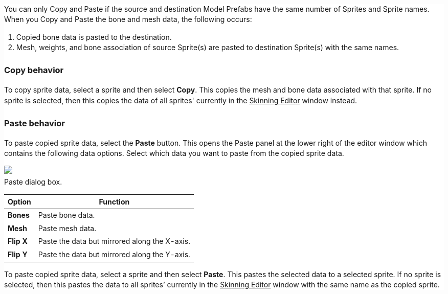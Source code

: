 You can only Copy and Paste if the source and destination Model Prefabs have the same number of Sprites and Sprite names. When you Copy and Paste the bone and mesh data, the following occurs:

1. Copied bone data is pasted to the destination.
2. Mesh, weights, and bone association of source Sprite(s) are pasted to destination Sprite(s) with the same names.

### Copy behavior
To copy sprite data, select a sprite and then select __Copy__. This copies the mesh and bone data associated with that sprite. If no sprite is selected, then this copies the data of all sprites' currently in the [Skinning Editor](SkinningEditor.md) window instead.

### Paste behavior
To paste copied sprite data, select the __Paste__ button. This opens the Paste panel at the lower right of the editor window which contains the following data options. Select which data you want to paste from the copied sprite data.


![](images/PasteDialog.png)<br/>Paste dialog box.

| __Option__ | Function                                      |
| ---------- | --------------------------------------------- |
| __Bones__  | Paste bone data.                              |
| __Mesh__   | Paste mesh data.                              |
| __Flip X__ | Paste the data but mirrored along the X-axis. |
| __Flip Y__ | Paste the data but mirrored along the Y-axis. |

To paste copied sprite data, select a sprite and then select __Paste__. This pastes the selected data to a selected sprite. If no sprite is selected, then this pastes the data to all sprites’ currently in the [Skinning Editor](SkinningEditor.md) window with the same name as the copied sprite.
